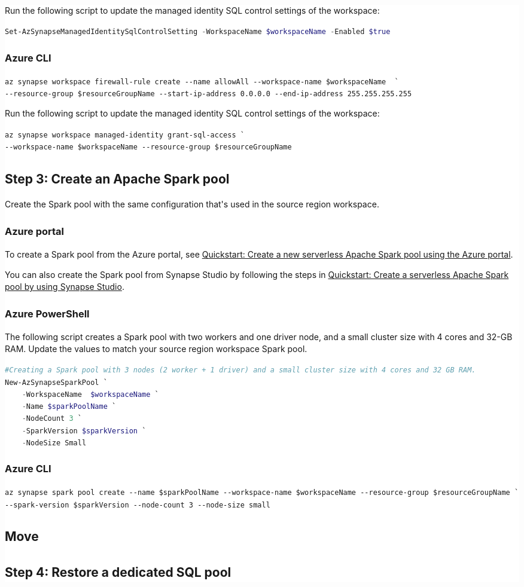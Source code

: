 Run the following script to update the managed identity SQL control settings of the workspace:

```powershell 
Set-AzSynapseManagedIdentitySqlControlSetting -WorkspaceName $workspaceName -Enabled $true 
```

### Azure CLI


```azurecli
az synapse workspace firewall-rule create --name allowAll --workspace-name $workspaceName  `
--resource-group $resourceGroupName --start-ip-address 0.0.0.0 --end-ip-address 255.255.255.255
```
 
Run the following script to update the managed identity SQL control settings of the workspace:

```azurecli
az synapse workspace managed-identity grant-sql-access `
--workspace-name $workspaceName --resource-group $resourceGroupName
```


## Step 3: Create an Apache Spark pool

Create the Spark pool with the same configuration that's used in the source region workspace.

### Azure portal

To create a Spark pool from the Azure portal, see [Quickstart: Create a new serverless Apache Spark pool using the Azure portal](quickstart-create-apache-spark-pool-portal.md).


You can also create the Spark pool from Synapse Studio by following the steps in [Quickstart: Create a serverless Apache Spark pool by using Synapse Studio](quickstart-create-apache-spark-pool-studio.md).

### Azure PowerShell

The following script creates a Spark pool with two workers and one driver node, and a small cluster size with 4 cores and 32-GB RAM. Update the values to match your source region workspace Spark pool.

```powershell
#Creating a Spark pool with 3 nodes (2 worker + 1 driver) and a small cluster size with 4 cores and 32 GB RAM. 
New-AzSynapseSparkPool `
    -WorkspaceName  $workspaceName `
    -Name $sparkPoolName `
    -NodeCount 3 `
    -SparkVersion $sparkVersion `
    -NodeSize Small
```
 
### Azure CLI

```azurecli
az synapse spark pool create --name $sparkPoolName --workspace-name $workspaceName --resource-group $resourceGroupName `
--spark-version $sparkVersion --node-count 3 --node-size small
```
## Move
## Step 4: Restore a dedicated SQL pool 

